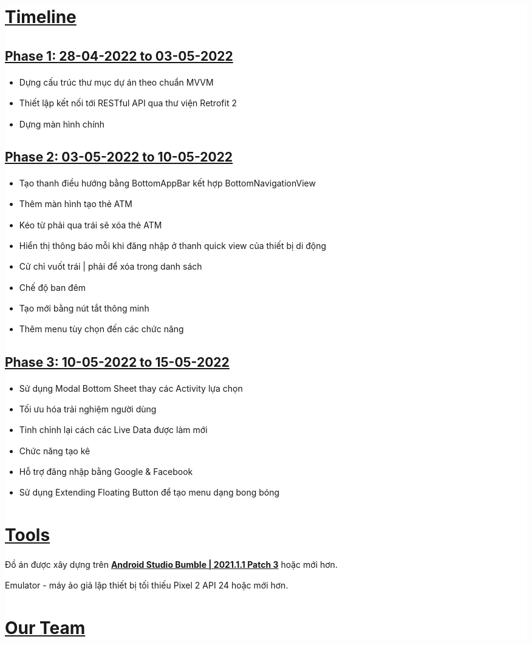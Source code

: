 # [**Timeline**](#timeline)

## [**Phase 1: 28-04-2022 to 03-05-2022**](#phase-1-28-04-2022-to-xx-xx-2022)

- Dựng cấu trúc thư mục dự án theo chuẩn MVVM

- Thiết lập kết nối tới RESTful API qua thư viện Retrofit 2

- Dựng màn hình chính

## [**Phase 2: 03-05-2022 to 10-05-2022**](#phase-2-03-05-2022-to-10-05-2022)

- Tạo thanh điều hướng bằng BottomAppBar kết hợp BottomNavigationView

- Thêm màn hình tạo thẻ ATM

- Kéo từ phải qua trái sẽ xóa thẻ ATM

- Hiển thị thông báo mỗi khi đăng nhập ở thanh quick view của thiết bị di động

- Cử chỉ vuốt trái | phải để xóa trong danh sách 

- Chế độ ban đêm

- Tạo mới bằng nút tắt thông minh

- Thêm menu tùy chọn đến các chức năng

## [**Phase 3: 10-05-2022 to 15-05-2022**](#phase-3-10-05-2022-to-16-05-2022)

- Sử dụng Modal Bottom Sheet thay các Activity lựa chọn

- Tối ưu hóa trải nghiệm người dùng

- Tinh chỉnh lại cách các Live Data được làm mới 

- Chức năng tạo kê

- Hỗ trợ đăng nhập bằng Google & Facebook

- Sử dụng Extending Floating Button để tạo menu dạng bong bóng

# [**Tools**](#tools)

Đồ án được xây dựng trên [**Android Studio Bumble | 2021.1.1 Patch 3**](https://developer.android.com/studio) hoặc mới hơn.

Emulator - máy ảo giả lập thiết bị tối thiếu Pixel 2 API 24 hoặc mới hơn.

# [**Our Team**](#our-team)
